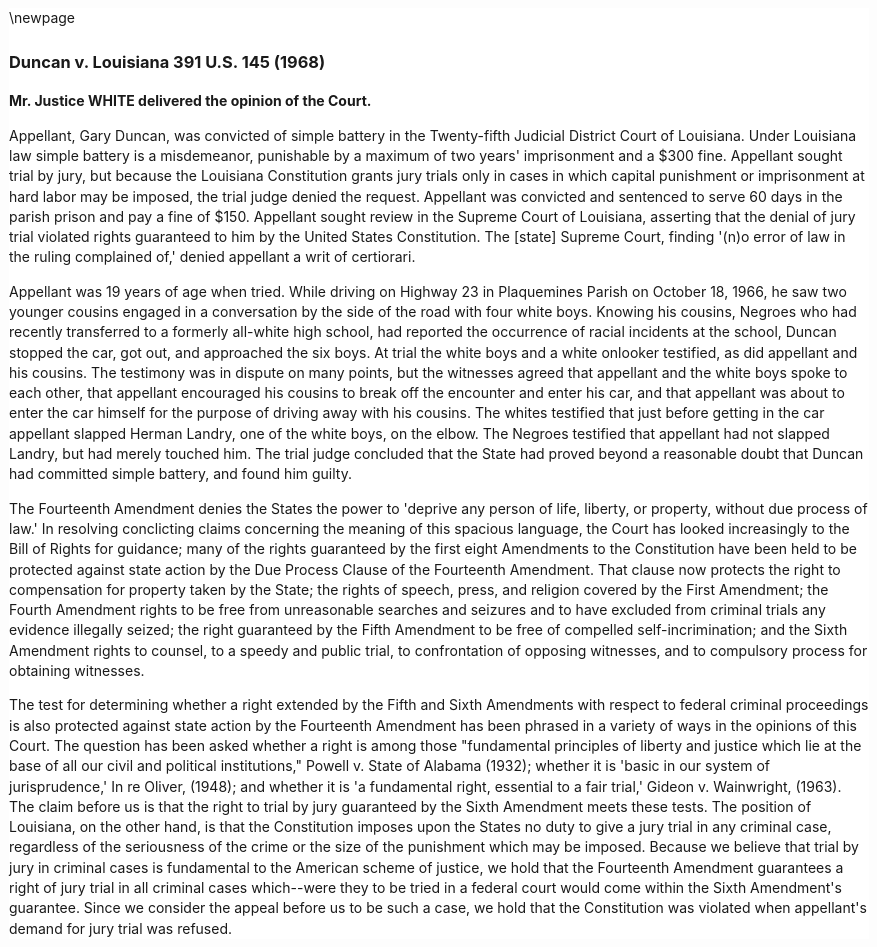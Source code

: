 
\newpage

### Duncan v. Louisiana  391 U.S. 145 (1968)   

**Mr. Justice WHITE delivered the opinion of the Court.**  

Appellant, Gary Duncan, was convicted of simple battery in the Twenty-fifth Judicial District Court of Louisiana. Under Louisiana law simple battery is a misdemeanor, punishable by a maximum of two years' imprisonment and a $300 fine. Appellant sought trial by jury, but because the Louisiana Constitution grants jury trials only in cases in which capital punishment or imprisonment at hard labor may be imposed, the trial judge denied the request. Appellant was convicted and sentenced to serve 60 days in the parish prison and pay a fine of $150. Appellant sought review in the Supreme Court of Louisiana, asserting that the denial of jury trial violated rights guaranteed to him by the United States Constitution. The [state] Supreme Court, finding '(n)o error of law in the ruling complained of,' denied appellant a writ of certiorari.

Appellant was 19 years of age when tried. While driving on Highway 23 in Plaquemines Parish on October 18, 1966, he saw two younger cousins engaged in a conversation by the side of the road with four white boys. Knowing his cousins, Negroes who had recently transferred to a formerly all-white high school, had reported the occurrence of racial incidents at the school, Duncan stopped the car, got out, and approached the six boys. At trial the white boys and a white onlooker testified, as did appellant and his cousins. The testimony was in dispute on many points, but the witnesses agreed that appellant and the white boys spoke to each other, that appellant encouraged his cousins to break off the encounter and enter his car, and that appellant was about to enter the car himself for the purpose of driving away with his cousins. The whites testified that just before getting in the car appellant slapped Herman Landry, one of the white boys, on the elbow. The Negroes testified that appellant had not slapped Landry, but had merely touched him. The trial judge concluded that the State had proved beyond a reasonable doubt that Duncan had committed simple battery, and found him guilty.   

The Fourteenth Amendment denies the States the power to 'deprive any person of life, liberty, or property, without due process of law.' In resolving conclicting claims concerning the meaning of this spacious language, the Court has looked increasingly to the Bill of Rights for guidance; many of the rights guaranteed by the first eight Amendments to the Constitution have been held to be protected against state action by the Due Process Clause of the Fourteenth Amendment. That clause now protects the right to compensation for property taken by the State; the rights of speech, press, and religion covered by the First Amendment; the Fourth Amendment rights to be free from unreasonable searches and seizures and to have excluded from criminal trials any evidence illegally seized; the right guaranteed by the Fifth Amendment to be free of compelled self-incrimination; and the Sixth Amendment rights to counsel, to a speedy and public trial, to confrontation of opposing witnesses, and to compulsory process for obtaining witnesses.

The test for determining whether a right extended by the Fifth and Sixth Amendments with respect to federal criminal proceedings is also protected against state action by the Fourteenth Amendment has been phrased in a variety of ways in the opinions of this Court. The question has been asked whether a right is among those "fundamental principles of liberty and justice which lie at the base of all our civil and political institutions," Powell v. State of Alabama (1932); whether it is 'basic in our system of jurisprudence,' In re Oliver, (1948); and whether it is 'a fundamental right, essential to a fair trial,' Gideon v. Wainwright, (1963). The claim before us is that the right to trial by jury guaranteed by the Sixth Amendment meets these tests. The position of Louisiana, on the other hand, is that the Constitution imposes upon the States no duty to give a jury trial in any criminal case, regardless of the seriousness of the crime or the size of the punishment which may be imposed. Because we believe that trial by jury in criminal cases is fundamental to the American scheme of justice, we hold that the Fourteenth Amendment guarantees a right of jury trial in all criminal cases which--were they to be tried in a federal court would come within the Sixth Amendment's guarantee. Since we consider the appeal before us to be such a case, we hold that the Constitution was violated when appellant's demand for jury trial was refused.  
